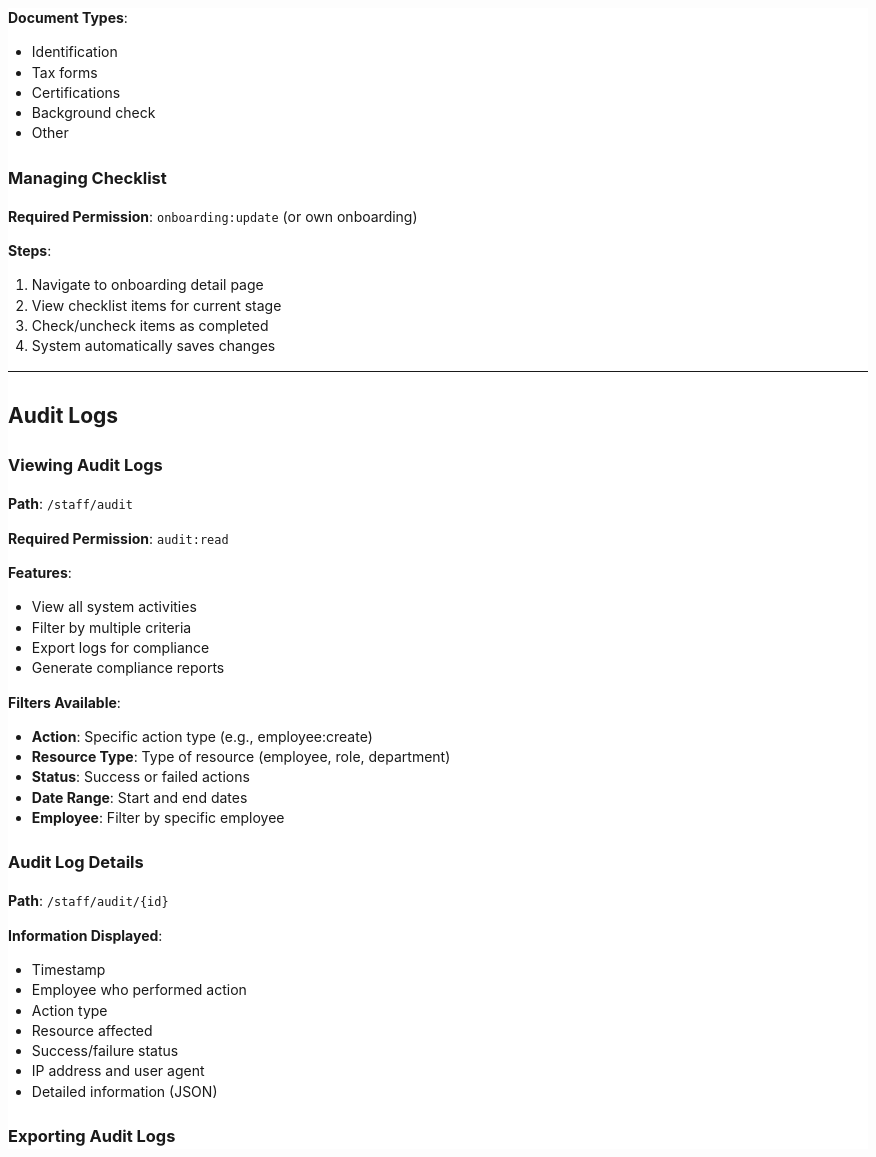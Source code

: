 **Document Types**:
- Identification
- Tax forms
- Certifications
- Background check
- Other

### Managing Checklist

**Required Permission**: `onboarding:update` (or own onboarding)

**Steps**:
1. Navigate to onboarding detail page
2. View checklist items for current stage
3. Check/uncheck items as completed
4. System automatically saves changes

---

## Audit Logs

### Viewing Audit Logs

**Path**: `/staff/audit`

**Required Permission**: `audit:read`

**Features**:
- View all system activities
- Filter by multiple criteria
- Export logs for compliance
- Generate compliance reports

**Filters Available**:
- **Action**: Specific action type (e.g., employee:create)
- **Resource Type**: Type of resource (employee, role, department)
- **Status**: Success or failed actions
- **Date Range**: Start and end dates
- **Employee**: Filter by specific employee

### Audit Log Details

**Path**: `/staff/audit/{id}`

**Information Displayed**:
- Timestamp
- Employee who performed action
- Action type
- Resource affected
- Success/failure status
- IP address and user agent
- Detailed information (JSON)

### Exporting Audit Logs
